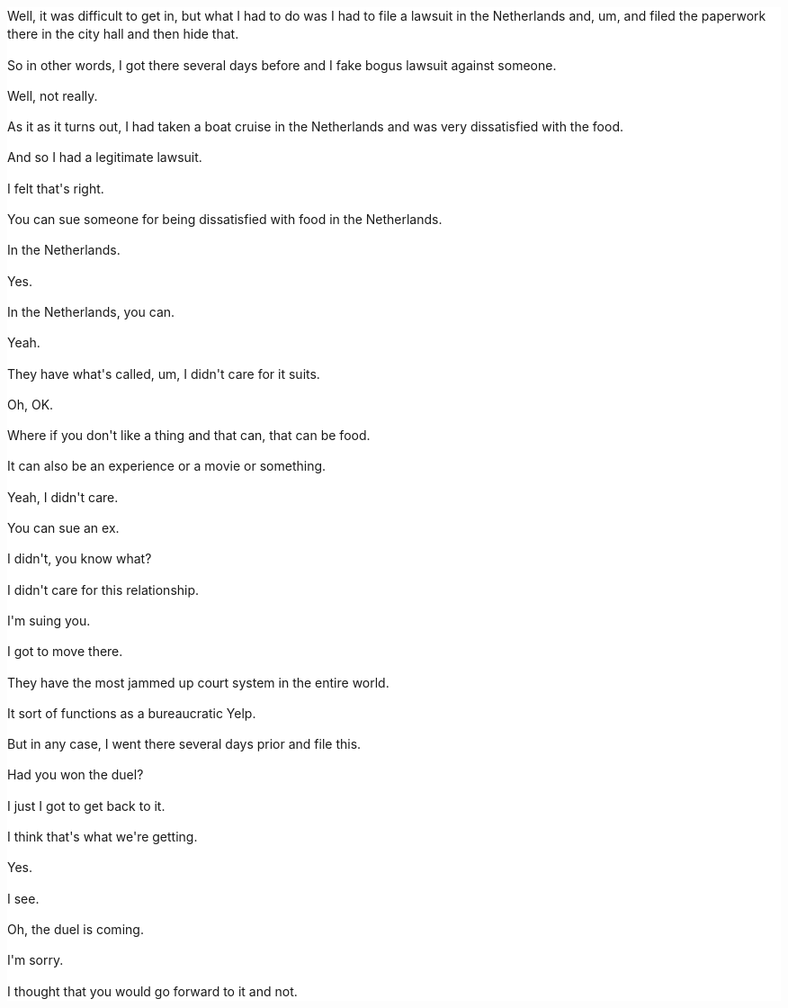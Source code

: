 Well, it was difficult to get in, but what I had to do was I had to file a lawsuit in the Netherlands and, um, and filed the paperwork there in the city hall and then hide that.

So in other words, I got there several days before and I fake bogus lawsuit against someone.

Well, not really.

As it as it turns out, I had taken a boat cruise in the Netherlands and was very dissatisfied with the food.

And so I had a legitimate lawsuit.

I felt that's right.

You can sue someone for being dissatisfied with food in the Netherlands.

In the Netherlands.

Yes.

In the Netherlands, you can.

Yeah.

They have what's called, um, I didn't care for it suits.

Oh, OK.

Where if you don't like a thing and that can, that can be food.

It can also be an experience or a movie or something.

Yeah, I didn't care.

You can sue an ex.

I didn't, you know what?

I didn't care for this relationship.

I'm suing you.

I got to move there.

They have the most jammed up court system in the entire world.

It sort of functions as a bureaucratic Yelp.

But in any case, I went there several days prior and file this.

Had you won the duel?

I just I got to get back to it.

I think that's what we're getting.

Yes.

I see.

Oh, the duel is coming.

I'm sorry.

I thought that you would go forward to it and not.
